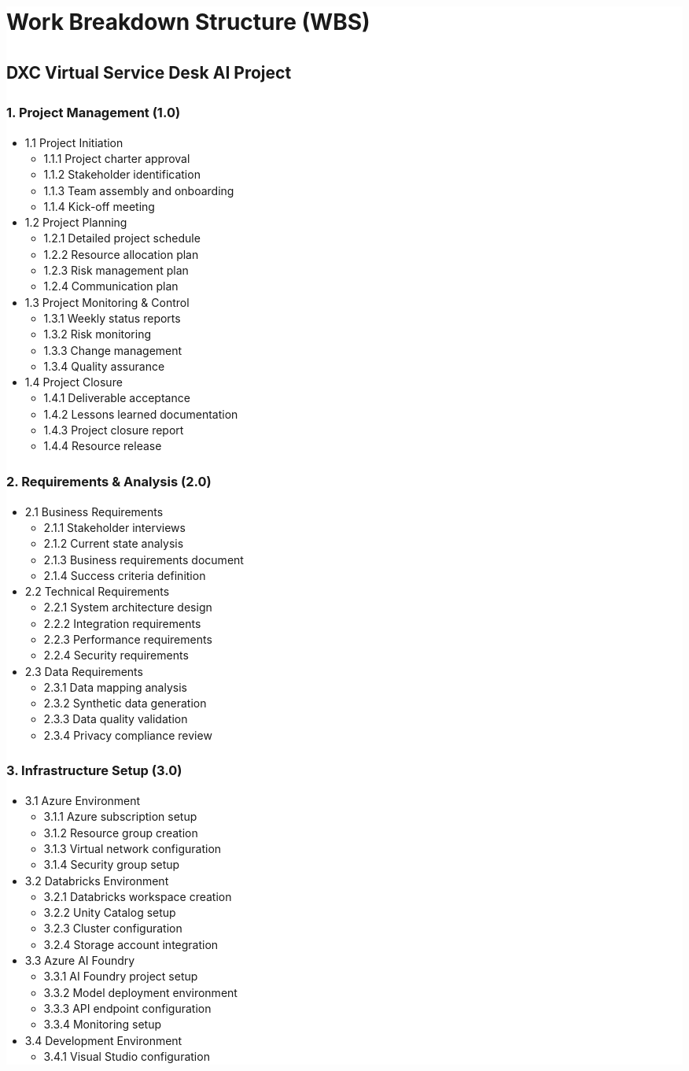 # Work Breakdown Structure (WBS)
## DXC Virtual Service Desk AI Project

### 1. Project Management (1.0)
- 1.1 Project Initiation
  - 1.1.1 Project charter approval
  - 1.1.2 Stakeholder identification
  - 1.1.3 Team assembly and onboarding
  - 1.1.4 Kick-off meeting
- 1.2 Project Planning
  - 1.2.1 Detailed project schedule
  - 1.2.2 Resource allocation plan
  - 1.2.3 Risk management plan
  - 1.2.4 Communication plan
- 1.3 Project Monitoring & Control
  - 1.3.1 Weekly status reports
  - 1.3.2 Risk monitoring
  - 1.3.3 Change management
  - 1.3.4 Quality assurance
- 1.4 Project Closure
  - 1.4.1 Deliverable acceptance
  - 1.4.2 Lessons learned documentation
  - 1.4.3 Project closure report
  - 1.4.4 Resource release

### 2. Requirements & Analysis (2.0)
- 2.1 Business Requirements
  - 2.1.1 Stakeholder interviews
  - 2.1.2 Current state analysis
  - 2.1.3 Business requirements document
  - 2.1.4 Success criteria definition
- 2.2 Technical Requirements
  - 2.2.1 System architecture design
  - 2.2.2 Integration requirements
  - 2.2.3 Performance requirements
  - 2.2.4 Security requirements
- 2.3 Data Requirements
  - 2.3.1 Data mapping analysis
  - 2.3.2 Synthetic data generation
  - 2.3.3 Data quality validation
  - 2.3.4 Privacy compliance review

### 3. Infrastructure Setup (3.0)
- 3.1 Azure Environment
  - 3.1.1 Azure subscription setup
  - 3.1.2 Resource group creation
  - 3.1.3 Virtual network configuration
  - 3.1.4 Security group setup
- 3.2 Databricks Environment
  - 3.2.1 Databricks workspace creation
  - 3.2.2 Unity Catalog setup
  - 3.2.3 Cluster configuration
  - 3.2.4 Storage account integration
- 3.3 Azure AI Foundry
  - 3.3.1 AI Foundry project setup
  - 3.3.2 Model deployment environment
  - 3.3.3 API endpoint configuration
  - 3.3.4 Monitoring setup
- 3.4 Development Environment
  - 3.4.1 Visual Studio configuration